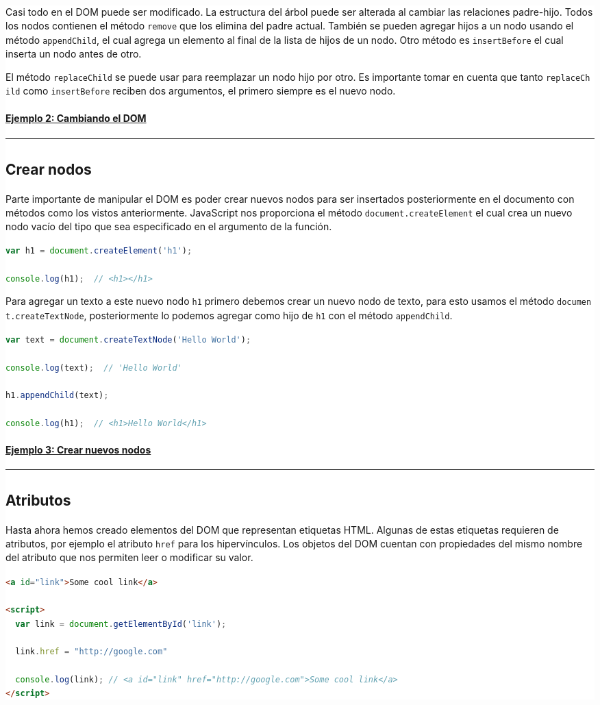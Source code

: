 Casi todo en el DOM puede ser modificado. La estructura del árbol puede ser alterada al cambiar las relaciones padre-hijo. Todos los nodos contienen el método `remove` que los elimina del padre actual. También se pueden agregar hijos a un nodo usando el método `appendChild`, el cual agrega un elemento al final de la lista de hijos de un nodo. Otro método es `insertBefore` el cual inserta un nodo antes de otro.

El método `replaceChild` se puede usar para reemplazar un nodo hijo por otro. Es importante tomar en cuenta que tanto `replaceChild` como `insertBefore` reciben dos argumentos, el primero siempre es el nuevo nodo.

#### [Ejemplo 2: Cambiando el DOM](./Ejemplo-02)

---

## Crear nodos

Parte importante de manipular el DOM es poder crear nuevos nodos para ser insertados posteriormente en el documento con métodos como los vistos anteriormente. JavaScript nos proporciona el método `document.createElement` el cual crea un nuevo nodo vacío del tipo que sea especificado en el argumento de la función.

```javascript
var h1 = document.createElement('h1');

console.log(h1);  // <h1></h1>
```

Para agregar un texto a este nuevo nodo `h1` primero debemos crear un nuevo nodo de texto, para esto usamos el método `document.createTextNode`, posteriormente lo podemos agregar como hijo de `h1` con el método `appendChild`.

```javascript
var text = document.createTextNode('Hello World');

console.log(text);  // 'Hello World'

h1.appendChild(text);

console.log(h1);  // <h1>Hello World</h1>
```

#### [Ejemplo 3: Crear nuevos nodos](./Ejemplo-03)

---

## Atributos

Hasta ahora hemos creado elementos del DOM que representan etiquetas HTML. Algunas de estas etiquetas requieren de atributos, por ejemplo el atributo `href` para los hipervínculos. Los objetos del DOM cuentan con propiedades del mismo nombre del atributo que nos permiten leer o modificar su valor.

```html
<a id="link">Some cool link</a>

<script>
  var link = document.getElementById('link');

  link.href = "http://google.com"

  console.log(link); // <a id="link" href="http://google.com">Some cool link</a>
</script>
```
